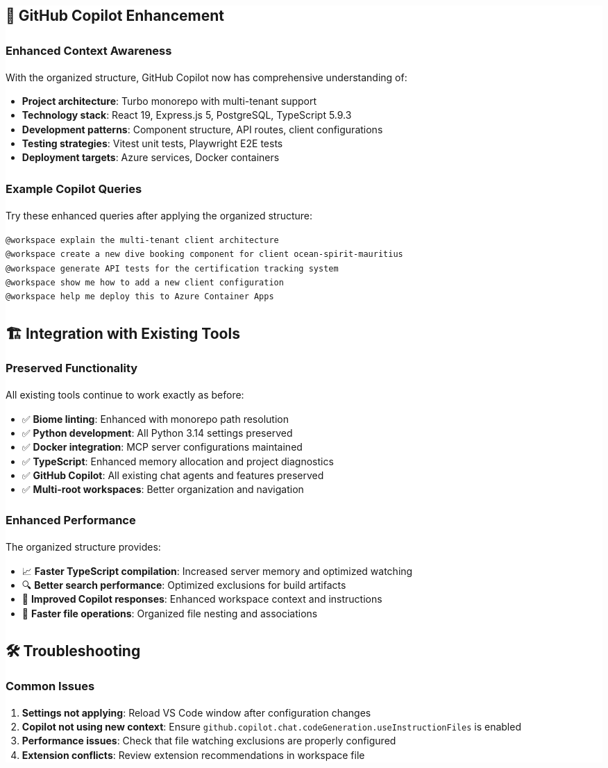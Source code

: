 ## 🎯 GitHub Copilot Enhancement

### Enhanced Context Awareness

With the organized structure, GitHub Copilot now has comprehensive understanding of:

- **Project architecture**: Turbo monorepo with multi-tenant support
- **Technology stack**: React 19, Express.js 5, PostgreSQL, TypeScript 5.9.3
- **Development patterns**: Component structure, API routes, client configurations
- **Testing strategies**: Vitest unit tests, Playwright E2E tests
- **Deployment targets**: Azure services, Docker containers

### Example Copilot Queries

Try these enhanced queries after applying the organized structure:

```bash
@workspace explain the multi-tenant client architecture
@workspace create a new dive booking component for client ocean-spirit-mauritius
@workspace generate API tests for the certification tracking system
@workspace show me how to add a new client configuration
@workspace help me deploy this to Azure Container Apps
```

## 🏗️ Integration with Existing Tools

### Preserved Functionality

All existing tools continue to work exactly as before:

- ✅ **Biome linting**: Enhanced with monorepo path resolution
- ✅ **Python development**: All Python 3.14 settings preserved
- ✅ **Docker integration**: MCP server configurations maintained
- ✅ **TypeScript**: Enhanced memory allocation and project diagnostics
- ✅ **GitHub Copilot**: All existing chat agents and features preserved
- ✅ **Multi-root workspaces**: Better organization and navigation

### Enhanced Performance

The organized structure provides:

- 📈 **Faster TypeScript compilation**: Increased server memory and optimized watching
- 🔍 **Better search performance**: Optimized exclusions for build artifacts
- 🎯 **Improved Copilot responses**: Enhanced workspace context and instructions
- 🚀 **Faster file operations**: Organized file nesting and associations

## 🛠️ Troubleshooting

### Common Issues

1. **Settings not applying**: Reload VS Code window after configuration changes
2. **Copilot not using new context**: Ensure `github.copilot.chat.codeGeneration.useInstructionFiles` is enabled
3. **Performance issues**: Check that file watching exclusions are properly configured
4. **Extension conflicts**: Review extension recommendations in workspace file
